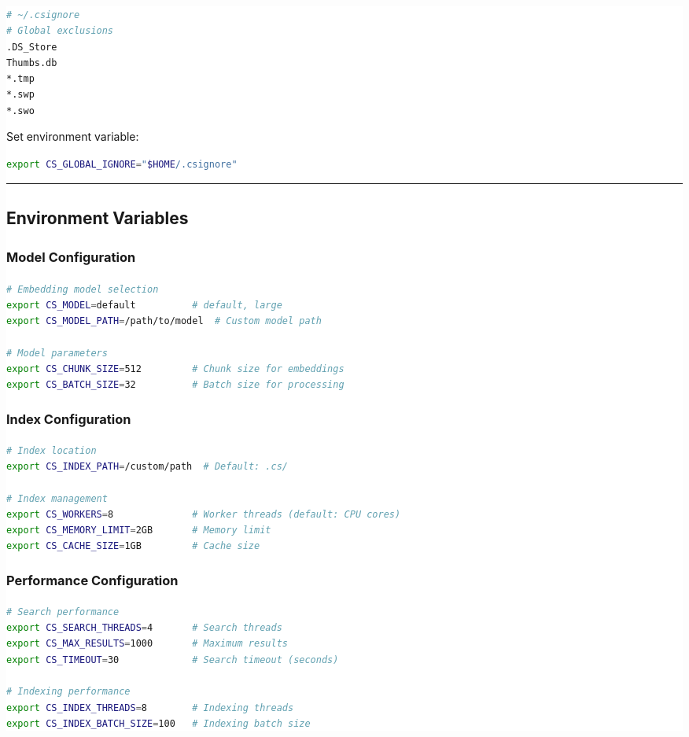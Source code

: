 ```bash
# ~/.csignore
# Global exclusions
.DS_Store
Thumbs.db
*.tmp
*.swp
*.swo
```

Set environment variable:
```bash
export CS_GLOBAL_IGNORE="$HOME/.csignore"
```

---

## Environment Variables

### Model Configuration

```bash
# Embedding model selection
export CS_MODEL=default          # default, large
export CS_MODEL_PATH=/path/to/model  # Custom model path

# Model parameters
export CS_CHUNK_SIZE=512         # Chunk size for embeddings
export CS_BATCH_SIZE=32          # Batch size for processing
```

### Index Configuration

```bash
# Index location
export CS_INDEX_PATH=/custom/path  # Default: .cs/

# Index management
export CS_WORKERS=8              # Worker threads (default: CPU cores)
export CS_MEMORY_LIMIT=2GB       # Memory limit
export CS_CACHE_SIZE=1GB         # Cache size
```

### Performance Configuration

```bash
# Search performance
export CS_SEARCH_THREADS=4       # Search threads
export CS_MAX_RESULTS=1000       # Maximum results
export CS_TIMEOUT=30             # Search timeout (seconds)

# Indexing performance
export CS_INDEX_THREADS=8        # Indexing threads
export CS_INDEX_BATCH_SIZE=100   # Indexing batch size
```
